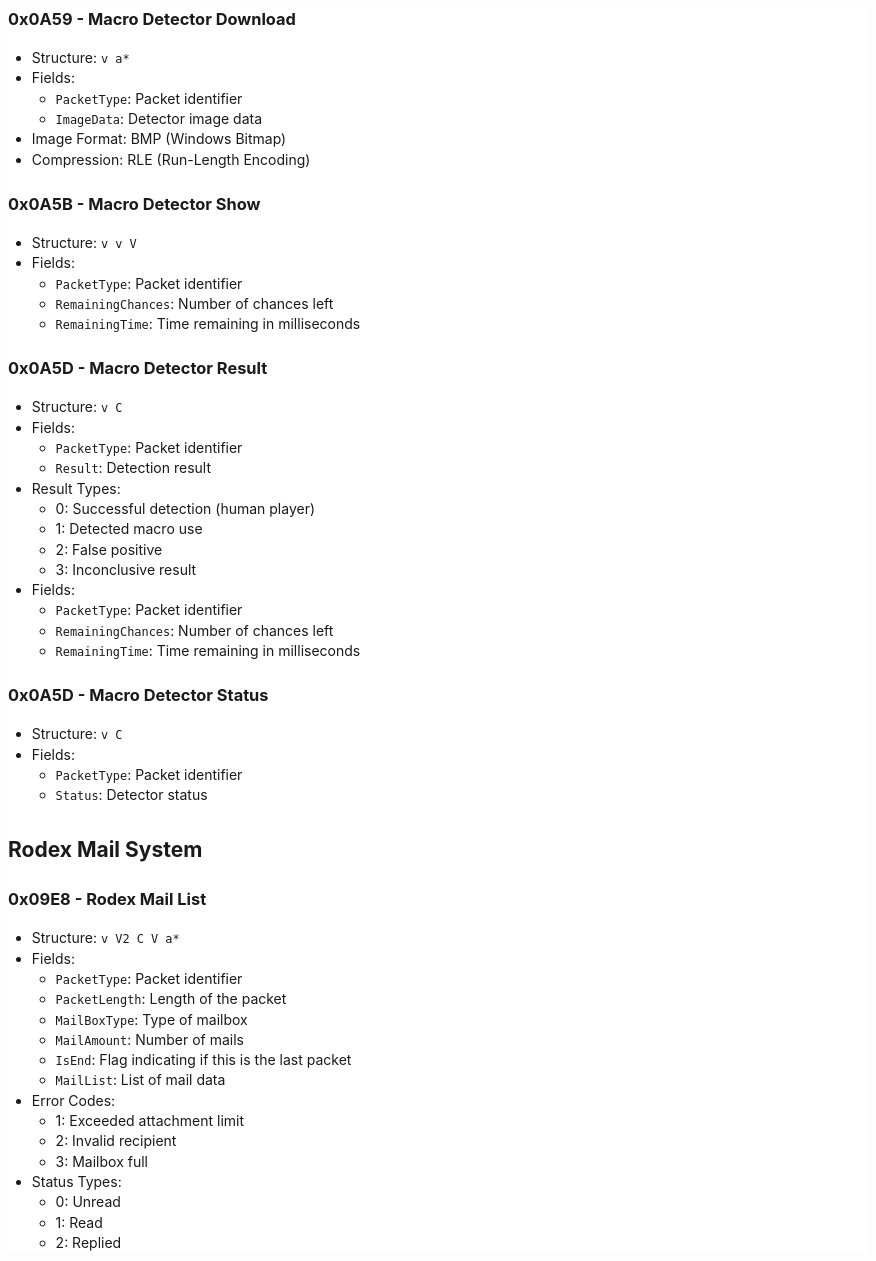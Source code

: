 ### 0x0A59 - Macro Detector Download
- Structure: `v a*`
- Fields:
  - `PacketType`: Packet identifier
  - `ImageData`: Detector image data
- Image Format: BMP (Windows Bitmap)
- Compression: RLE (Run-Length Encoding)

### 0x0A5B - Macro Detector Show
- Structure: `v v V`
- Fields:
  - `PacketType`: Packet identifier
  - `RemainingChances`: Number of chances left
  - `RemainingTime`: Time remaining in milliseconds

### 0x0A5D - Macro Detector Result
- Structure: `v C`
- Fields:
  - `PacketType`: Packet identifier
  - `Result`: Detection result
- Result Types:
  - 0: Successful detection (human player)
  - 1: Detected macro use
  - 2: False positive
  - 3: Inconclusive result
- Fields:
  - `PacketType`: Packet identifier
  - `RemainingChances`: Number of chances left
  - `RemainingTime`: Time remaining in milliseconds

### 0x0A5D - Macro Detector Status
- Structure: `v C`
- Fields:
  - `PacketType`: Packet identifier
  - `Status`: Detector status

## Rodex Mail System

### 0x09E8 - Rodex Mail List
- Structure: `v V2 C V a*`
- Fields:
  - `PacketType`: Packet identifier
  - `PacketLength`: Length of the packet
  - `MailBoxType`: Type of mailbox
  - `MailAmount`: Number of mails
  - `IsEnd`: Flag indicating if this is the last packet
  - `MailList`: List of mail data
- Error Codes:
  - 1: Exceeded attachment limit
  - 2: Invalid recipient
  - 3: Mailbox full
- Status Types:
  - 0: Unread
  - 1: Read
  - 2: Replied
